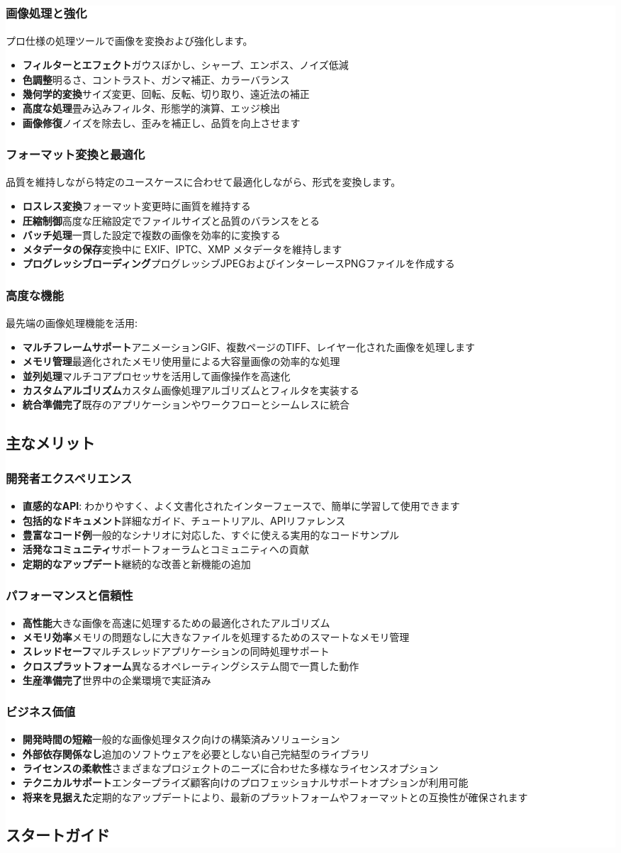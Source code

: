 ### **画像処理と強化**
プロ仕様の処理ツールで画像を変換および強化します。
- **フィルターとエフェクト**ガウスぼかし、シャープ、エンボス、ノイズ低減
- **色調整**明るさ、コントラスト、ガンマ補正、カラーバランス
- **幾何学的変換**サイズ変更、回転、反転、切り取り、遠近法の補正
- **高度な処理**畳み込みフィルタ、形態学的演算、エッジ検出
- **画像修復**ノイズを除去し、歪みを補正し、品質を向上させます

### **フォーマット変換と最適化**
品質を維持しながら特定のユースケースに合わせて最適化しながら、形式を変換します。
- **ロスレス変換**フォーマット変更時に画質を維持する
- **圧縮制御**高度な圧縮設定でファイルサイズと品質のバランスをとる
- **バッチ処理**一貫した設定で複数の画像を効率的に変換する
- **メタデータの保存**変換中に EXIF、IPTC、XMP メタデータを維持します
- **プログレッシブローディング**プログレッシブJPEGおよびインターレースPNGファイルを作成する

### **高度な機能**
最先端の画像処理機能を活用:
- **マルチフレームサポート**アニメーションGIF、複数ページのTIFF、レイヤー化された画像を処理します
- **メモリ管理**最適化されたメモリ使用量による大容量画像の効率的な処理
- **並列処理**マルチコアプロセッサを活用して画像操作を高速化
- **カスタムアルゴリズム**カスタム画像処理アルゴリズムとフィルタを実装する
- **統合準備完了**既存のアプリケーションやワークフローとシームレスに統合

## 主なメリット

### **開発者エクスペリエンス**
- **直感的なAPI**: わかりやすく、よく文書化されたインターフェースで、簡単に学習して使用できます
- **包括的なドキュメント**詳細なガイド、チュートリアル、APIリファレンス
- **豊富なコード例**一般的なシナリオに対応した、すぐに使える実用的なコードサンプル
- **活発なコミュニティ**サポートフォーラムとコミュニティへの貢献
- **定期的なアップデート**継続的な改善と新機能の追加

### **パフォーマンスと信頼性**
- **高性能**大きな画像を高速に処理するための最適化されたアルゴリズム
- **メモリ効率**メモリの問題なしに大きなファイルを処理するためのスマートなメモリ管理
- **スレッドセーフ**マルチスレッドアプリケーションの同時処理サポート
- **クロスプラットフォーム**異なるオペレーティングシステム間で一貫した動作
- **生産準備完了**世界中の企業環境で実証済み

### **ビジネス価値**
- **開発時間の短縮**一般的な画像処理タスク向けの構築済みソリューション
- **外部依存関係なし**追加のソフトウェアを必要としない自己完結型のライブラリ
- **ライセンスの柔軟性**さまざまなプロジェクトのニーズに合わせた多様なライセンスオプション
- **テクニカルサポート**エンタープライズ顧客向けのプロフェッショナルサポートオプションが利用可能
- **将来を見据えた**定期的なアップデートにより、最新のプラットフォームやフォーマットとの互換性が確保されます

## スタートガイド
